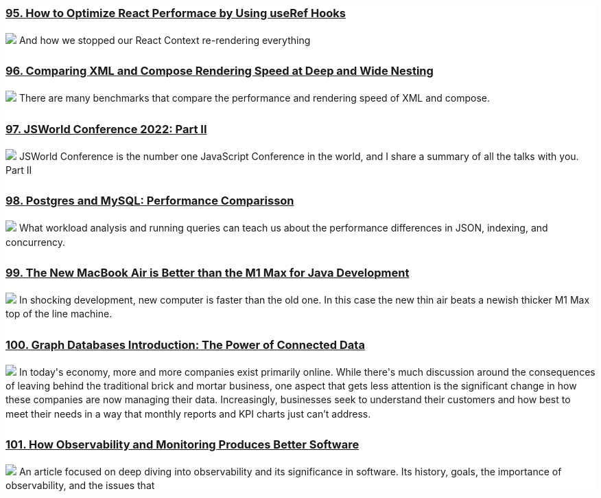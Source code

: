 ### [95. How to Optimize React Performace by Using useRef Hooks](https://hackernoon.com/how-to-optimize-react-performace-by-using-useref-hooks-4t1n315h)
![](https://firebasestorage.googleapis.com/v0/b/hackernoon-app.appspot.com/o/images%2FRudziJU9ZEcBSDbKuskBkqN4ZgG3-486s28nm.jpeg?alt=media&token=4b7e0a6d-e654-41dc-9a6f-e480f6392413)
And how we stopped our React Context re-rendering everything

### [96. Comparing XML and Compose Rendering Speed at Deep and Wide Nesting](https://hackernoon.com/comparing-xml-and-compose-rendering-speed-at-deep-and-wide-nesting)
![](https://cdn.hackernoon.com/images/EeX35fKg9SMcjCyjLf6mn4qpi7X2-3po3n5d.jpeg)
There are many benchmarks that compare the performance and rendering speed of XML and compose.

### [97. JSWorld Conference 2022: Part II](https://hackernoon.com/jsworld-conference-2022-part-ii)
![](https://cdn.hackernoon.com/images/NYsEt0jSD0Ttv4Gl8UDQGzu9Q9C3-8nc3m9c.jpeg)
JSWorld Conference is the number one JavaScript Conference in the world, and I share a summary of all the talks with you. Part II

### [98. Postgres and MySQL: Performance Comparisson](https://hackernoon.com/postgres-and-mysql-performance-comparisson-qs3s35g1)
![](https://cdn.hackernoon.com/images/87TektCts2aPzLfLjzdBJnicMFK2-xw1f33ea.jpeg)
What workload analysis and running queries can teach us about the performance differences in JSON, indexing, and concurrency.

### [99. The New MacBook Air is Better than the M1 Max for Java Development](https://hackernoon.com/the-new-macbook-air-is-better-than-the-m1-max-for-java-development)
![](https://cdn.hackernoon.com/images/PVJZAra3SJb106HGMWMnMsiHUCk1-if92ewp.jpeg)
In shocking development, new computer is faster than the old one. In this case the new thin air beats a newish thicker M1 Max top of the line machine.

### [100. Graph Databases Introduction: The Power of Connected Data](https://hackernoon.com/graph-databases-introduction-the-power-of-connected-data-zngv3vdc)
![](https://cdn.hackernoon.com/images/mnph3v5d.jpg)
In today's economy, more and more companies exist primarily online. While there's much discussion around the consequences of leaving behind the traditional brick and mortar business, one aspect that gets less attention is the significant change in how these companies are now managing their data. Increasingly, businesses seek to understand their customers and how best to meet their needs in a way that monthly reports and KPI charts just can’t address. 

### [101. How Observability and Monitoring Produces Better Software](https://hackernoon.com/how-observability-and-monitoring-produces-better-software)
![](https://cdn.hackernoon.com/images/da7H4NzOhAdhje46xkTgaLorF5m2-pp930hk.jpeg)
An article focused on deep diving into observability and its significance in software. Its history, goals, the importance of observability, and the issues that 

